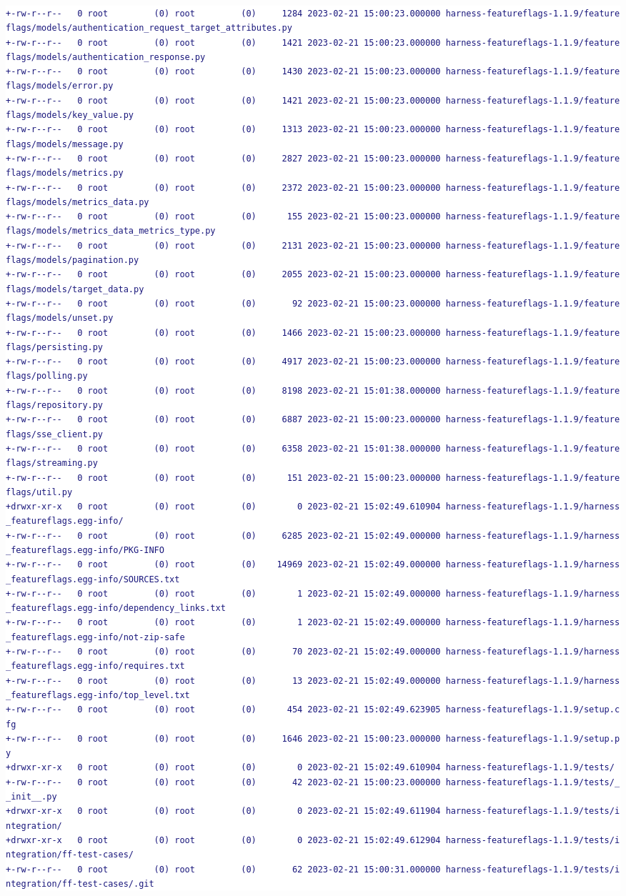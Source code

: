 ```diff
+-rw-r--r--   0 root         (0) root         (0)     1284 2023-02-21 15:00:23.000000 harness-featureflags-1.1.9/featureflags/models/authentication_request_target_attributes.py
+-rw-r--r--   0 root         (0) root         (0)     1421 2023-02-21 15:00:23.000000 harness-featureflags-1.1.9/featureflags/models/authentication_response.py
+-rw-r--r--   0 root         (0) root         (0)     1430 2023-02-21 15:00:23.000000 harness-featureflags-1.1.9/featureflags/models/error.py
+-rw-r--r--   0 root         (0) root         (0)     1421 2023-02-21 15:00:23.000000 harness-featureflags-1.1.9/featureflags/models/key_value.py
+-rw-r--r--   0 root         (0) root         (0)     1313 2023-02-21 15:00:23.000000 harness-featureflags-1.1.9/featureflags/models/message.py
+-rw-r--r--   0 root         (0) root         (0)     2827 2023-02-21 15:00:23.000000 harness-featureflags-1.1.9/featureflags/models/metrics.py
+-rw-r--r--   0 root         (0) root         (0)     2372 2023-02-21 15:00:23.000000 harness-featureflags-1.1.9/featureflags/models/metrics_data.py
+-rw-r--r--   0 root         (0) root         (0)      155 2023-02-21 15:00:23.000000 harness-featureflags-1.1.9/featureflags/models/metrics_data_metrics_type.py
+-rw-r--r--   0 root         (0) root         (0)     2131 2023-02-21 15:00:23.000000 harness-featureflags-1.1.9/featureflags/models/pagination.py
+-rw-r--r--   0 root         (0) root         (0)     2055 2023-02-21 15:00:23.000000 harness-featureflags-1.1.9/featureflags/models/target_data.py
+-rw-r--r--   0 root         (0) root         (0)       92 2023-02-21 15:00:23.000000 harness-featureflags-1.1.9/featureflags/models/unset.py
+-rw-r--r--   0 root         (0) root         (0)     1466 2023-02-21 15:00:23.000000 harness-featureflags-1.1.9/featureflags/persisting.py
+-rw-r--r--   0 root         (0) root         (0)     4917 2023-02-21 15:00:23.000000 harness-featureflags-1.1.9/featureflags/polling.py
+-rw-r--r--   0 root         (0) root         (0)     8198 2023-02-21 15:01:38.000000 harness-featureflags-1.1.9/featureflags/repository.py
+-rw-r--r--   0 root         (0) root         (0)     6887 2023-02-21 15:00:23.000000 harness-featureflags-1.1.9/featureflags/sse_client.py
+-rw-r--r--   0 root         (0) root         (0)     6358 2023-02-21 15:01:38.000000 harness-featureflags-1.1.9/featureflags/streaming.py
+-rw-r--r--   0 root         (0) root         (0)      151 2023-02-21 15:00:23.000000 harness-featureflags-1.1.9/featureflags/util.py
+drwxr-xr-x   0 root         (0) root         (0)        0 2023-02-21 15:02:49.610904 harness-featureflags-1.1.9/harness_featureflags.egg-info/
+-rw-r--r--   0 root         (0) root         (0)     6285 2023-02-21 15:02:49.000000 harness-featureflags-1.1.9/harness_featureflags.egg-info/PKG-INFO
+-rw-r--r--   0 root         (0) root         (0)    14969 2023-02-21 15:02:49.000000 harness-featureflags-1.1.9/harness_featureflags.egg-info/SOURCES.txt
+-rw-r--r--   0 root         (0) root         (0)        1 2023-02-21 15:02:49.000000 harness-featureflags-1.1.9/harness_featureflags.egg-info/dependency_links.txt
+-rw-r--r--   0 root         (0) root         (0)        1 2023-02-21 15:02:49.000000 harness-featureflags-1.1.9/harness_featureflags.egg-info/not-zip-safe
+-rw-r--r--   0 root         (0) root         (0)       70 2023-02-21 15:02:49.000000 harness-featureflags-1.1.9/harness_featureflags.egg-info/requires.txt
+-rw-r--r--   0 root         (0) root         (0)       13 2023-02-21 15:02:49.000000 harness-featureflags-1.1.9/harness_featureflags.egg-info/top_level.txt
+-rw-r--r--   0 root         (0) root         (0)      454 2023-02-21 15:02:49.623905 harness-featureflags-1.1.9/setup.cfg
+-rw-r--r--   0 root         (0) root         (0)     1646 2023-02-21 15:00:23.000000 harness-featureflags-1.1.9/setup.py
+drwxr-xr-x   0 root         (0) root         (0)        0 2023-02-21 15:02:49.610904 harness-featureflags-1.1.9/tests/
+-rw-r--r--   0 root         (0) root         (0)       42 2023-02-21 15:00:23.000000 harness-featureflags-1.1.9/tests/__init__.py
+drwxr-xr-x   0 root         (0) root         (0)        0 2023-02-21 15:02:49.611904 harness-featureflags-1.1.9/tests/integration/
+drwxr-xr-x   0 root         (0) root         (0)        0 2023-02-21 15:02:49.612904 harness-featureflags-1.1.9/tests/integration/ff-test-cases/
+-rw-r--r--   0 root         (0) root         (0)       62 2023-02-21 15:00:31.000000 harness-featureflags-1.1.9/tests/integration/ff-test-cases/.git
```